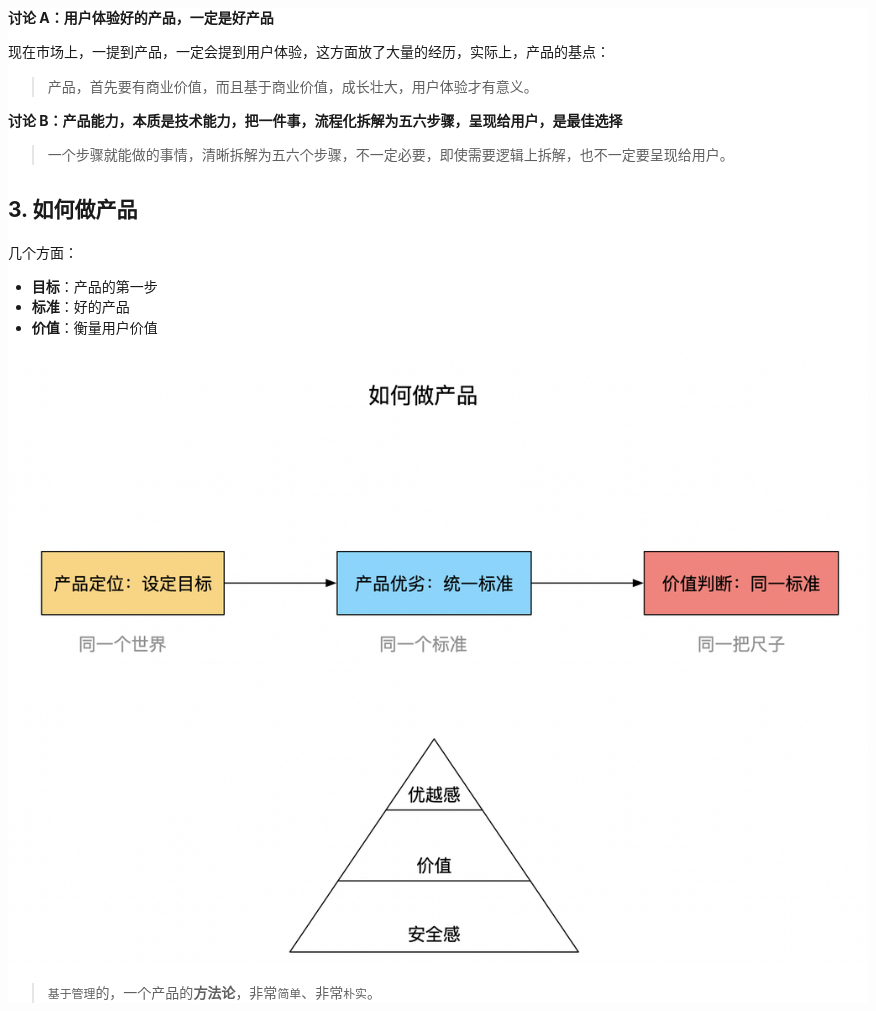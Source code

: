 **讨论 A：用户体验好的产品，一定是好产品**

现在市场上，一提到产品，一定会提到用户体验，这方面放了大量的经历，实际上，产品的基点：

> 产品，首先要有商业价值，而且基于商业价值，成长壮大，用户体验才有意义。

**讨论 B：产品能力，本质是技术能力，把一件事，流程化拆解为五六步骤，呈现给用户，是最佳选择**

> 一个步骤就能做的事情，清晰拆解为五六个步骤，不一定必要，即使需要逻辑上拆解，也不一定要呈现给用户。


## 3. 如何做产品

几个方面：

* **目标**：产品的第一步
* **标准**：好的产品
* **价值**：衡量用户价值

![](/images/tech-history/lixiang-series/product-3-steps-of-lixiang.png)
 

> `基于管理`的，一个产品的**方法论**，非常`简单`、非常`朴实`。
